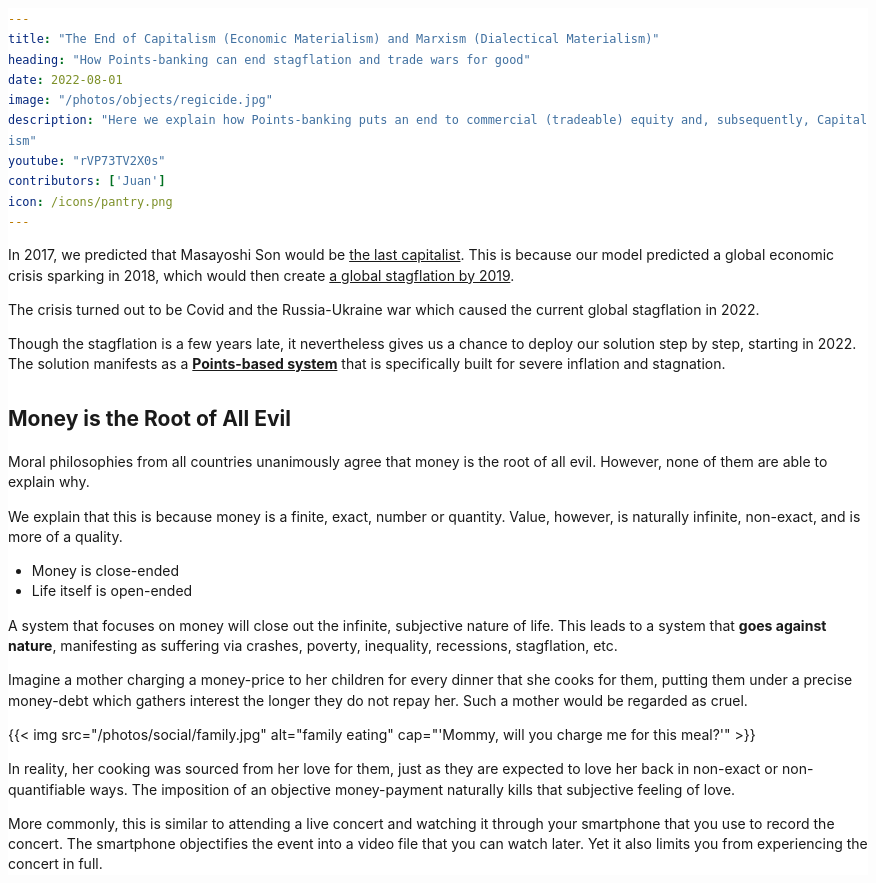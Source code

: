 ```yaml
---
title: "The End of Capitalism (Economic Materialism) and Marxism (Dialectical Materialism)"
heading: "How Points-banking can end stagflation and trade wars for good"
date: 2022-08-01
image: "/photos/objects/regicide.jpg"
description: "Here we explain how Points-banking puts an end to commercial (tradeable) equity and, subsequently, Capitalism"
youtube: "rVP73TV2X0s"
contributors: ['Juan']
icon: /icons/pantry.png
---
```



In 2017, we predicted that Masayoshi Son would be [the last capitalist](/social/economics/last-capitalist). This is because our model predicted a global economic crisis sparking in 2018, which would then create [a global stagflation by 2019](/social/supersociology/precrisis-years). 

The crisis turned out to be Covid and the Russia-Ukraine war which caused the current global stagflation in 2022. 

Though the stagflation is a few years late, it nevertheless gives us a chance to deploy our solution step by step, starting in 2022. The solution manifests as a **[Points-based system](https://pantrypoints.com)** that is specifically built for severe inflation and stagnation.


## Money is the Root of All Evil

Moral philosophies from all countries unanimously agree that money is the root of all evil. However, none of them are able to explain why.

We explain that this is because money is a finite, exact, number or quantity. Value, however, is naturally infinite, non-exact, and is more of a quality. 
- Money is close-ended
- Life itself is open-ended

A system that focuses on money will close out the infinite, subjective nature of life. This leads to a system that **goes against nature**, manifesting as suffering via crashes, poverty, inequality, recessions, stagflation, etc. 




Imagine a mother charging a money-price to her children for every dinner that she cooks for them, putting them under a precise money-debt which gathers interest the longer they do not repay her. Such a mother would be regarded as cruel. 

{{< img src="/photos/social/family.jpg" alt="family eating" cap="'Mommy, will you charge me for this meal?'" >}}


In reality, her cooking was sourced from her love for them, just as they are expected to love her back in non-exact or non-quantifiable ways. The imposition of an objective money-payment naturally kills that subjective feeling of love. 


More commonly, this is similar to attending a live concert and watching it through your smartphone that you use to record the concert. The smartphone objectifies the event into a video file that you can watch later. Yet it also limits you from experiencing the concert in full.
